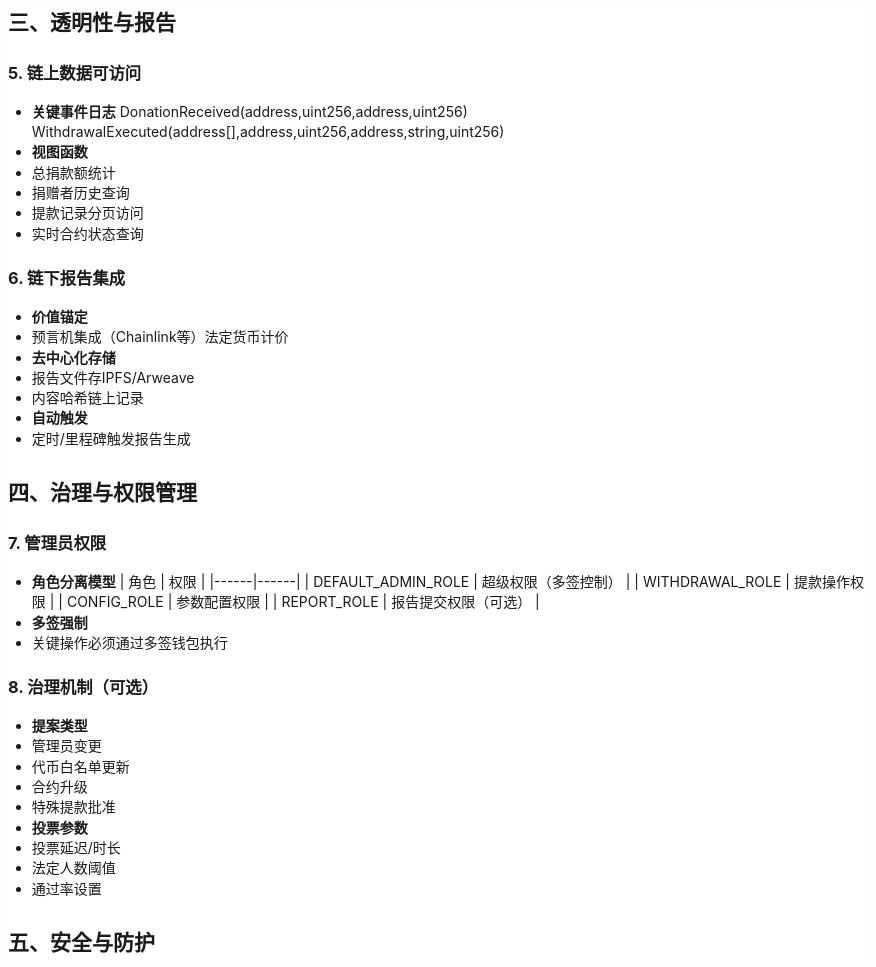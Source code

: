 ## 三、透明性与报告

### 5. 链上数据可访问
- **关键事件日志**
DonationReceived(address,uint256,address,uint256)
WithdrawalExecuted(address[],address,uint256,address,string,uint256)
- **视图函数**
- 总捐款额统计
- 捐赠者历史查询
- 提款记录分页访问
- 实时合约状态查询

### 6. 链下报告集成
- **价值锚定**
- 预言机集成（Chainlink等）法定货币计价
- **去中心化存储**
- 报告文件存IPFS/Arweave
- 内容哈希链上记录
- **自动触发**
- 定时/里程碑触发报告生成

## 四、治理与权限管理

### 7. 管理员权限
- **角色分离模型**
| 角色 | 权限 |
|------|------|
| DEFAULT_ADMIN_ROLE | 超级权限（多签控制） |
| WITHDRAWAL_ROLE | 提款操作权限 |
| CONFIG_ROLE | 参数配置权限 |
| REPORT_ROLE | 报告提交权限（可选） |
- **多签强制**
- 关键操作必须通过多签钱包执行

### 8. 治理机制（可选）
- **提案类型**
- 管理员变更
- 代币白名单更新
- 合约升级
- 特殊提款批准
- **投票参数**
- 投票延迟/时长
- 法定人数阈值
- 通过率设置

## 五、安全与防护

